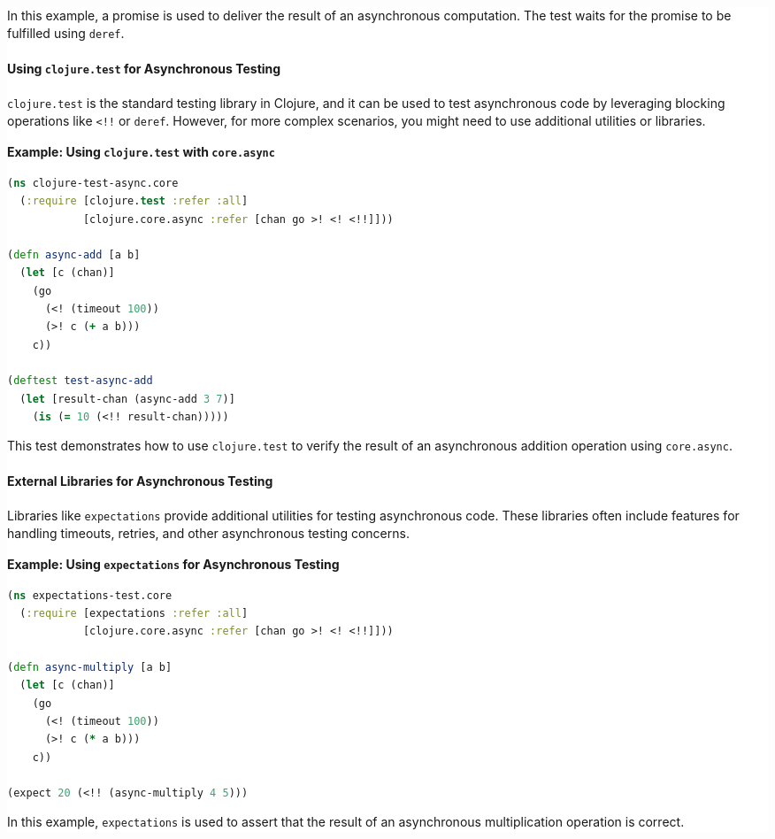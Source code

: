 In this example, a promise is used to deliver the result of an asynchronous computation. The test waits for the promise to be fulfilled using `deref`.

#### Using `clojure.test` for Asynchronous Testing

`clojure.test` is the standard testing library in Clojure, and it can be used to test asynchronous code by leveraging blocking operations like `<!!` or `deref`. However, for more complex scenarios, you might need to use additional utilities or libraries.

**Example: Using `clojure.test` with `core.async`**

```clojure
(ns clojure-test-async.core
  (:require [clojure.test :refer :all]
            [clojure.core.async :refer [chan go >! <! <!!]]))

(defn async-add [a b]
  (let [c (chan)]
    (go
      (<! (timeout 100))
      (>! c (+ a b)))
    c))

(deftest test-async-add
  (let [result-chan (async-add 3 7)]
    (is (= 10 (<!! result-chan)))))
```

This test demonstrates how to use `clojure.test` to verify the result of an asynchronous addition operation using `core.async`.

#### External Libraries for Asynchronous Testing

Libraries like `expectations` provide additional utilities for testing asynchronous code. These libraries often include features for handling timeouts, retries, and other asynchronous testing concerns.

**Example: Using `expectations` for Asynchronous Testing**

```clojure
(ns expectations-test.core
  (:require [expectations :refer :all]
            [clojure.core.async :refer [chan go >! <! <!!]]))

(defn async-multiply [a b]
  (let [c (chan)]
    (go
      (<! (timeout 100))
      (>! c (* a b)))
    c))

(expect 20 (<!! (async-multiply 4 5)))
```

In this example, `expectations` is used to assert that the result of an asynchronous multiplication operation is correct.
